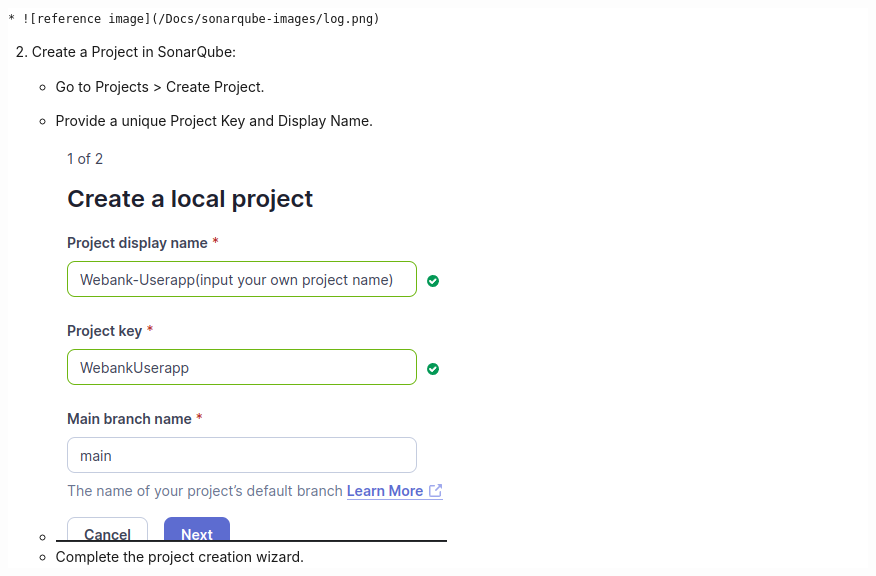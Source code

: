     * ![reference image](/Docs/sonarqube-images/log.png)




2. Create a Project in SonarQube:
    - Go to Projects > Create Project.

    - Provide a unique Project Key and Display Name.

    * ![reference image](/Docs/sonarqube-images/proj.png)

    - Complete the project creation wizard.
